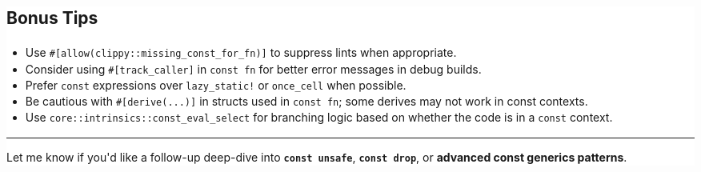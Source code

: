 
## Bonus Tips

- Use `#[allow(clippy::missing_const_for_fn)]` to suppress lints when appropriate.
- Consider using `#[track_caller]` in `const fn` for better error messages in debug builds.
- Prefer `const` expressions over `lazy_static!` or `once_cell` when possible.
- Be cautious with `#[derive(...)]` in structs used in `const fn`; some derives may not work in const contexts.
- Use `core::intrinsics::const_eval_select` for branching logic based on whether the code is in a `const` context.

---

Let me know if you'd like a follow-up deep-dive into **`const unsafe`**, **`const drop`**, or **advanced const generics patterns**.